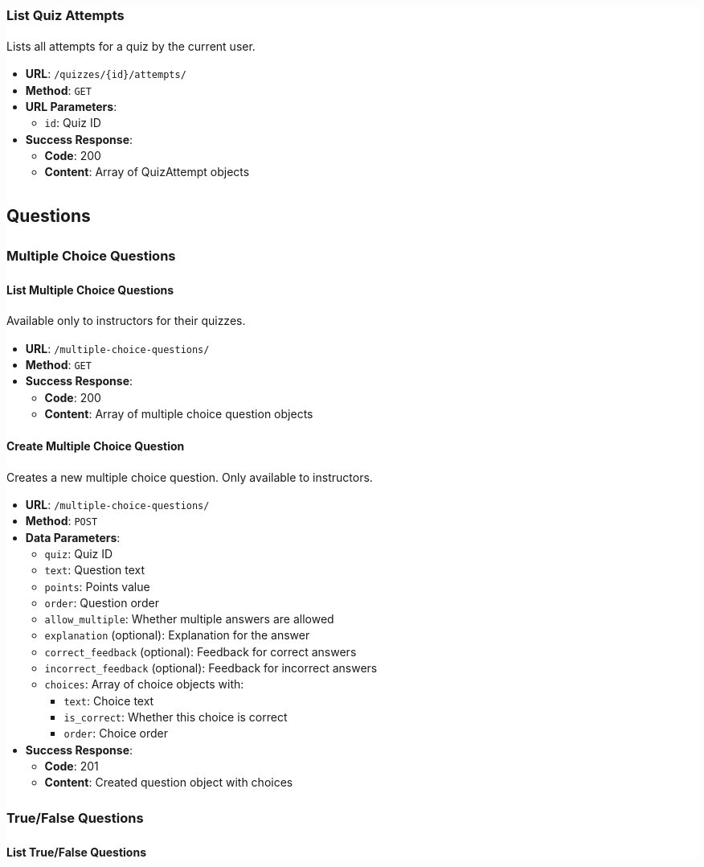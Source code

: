 ### List Quiz Attempts

Lists all attempts for a quiz by the current user.

- **URL**: `/quizzes/{id}/attempts/`
- **Method**: `GET`
- **URL Parameters**:
  - `id`: Quiz ID
- **Success Response**: 
  - **Code**: 200
  - **Content**: Array of QuizAttempt objects

## Questions

### Multiple Choice Questions

#### List Multiple Choice Questions

Available only to instructors for their quizzes.

- **URL**: `/multiple-choice-questions/`
- **Method**: `GET`
- **Success Response**: 
  - **Code**: 200
  - **Content**: Array of multiple choice question objects

#### Create Multiple Choice Question

Creates a new multiple choice question. Only available to instructors.

- **URL**: `/multiple-choice-questions/`
- **Method**: `POST`
- **Data Parameters**:
  - `quiz`: Quiz ID
  - `text`: Question text
  - `points`: Points value
  - `order`: Question order
  - `allow_multiple`: Whether multiple answers are allowed
  - `explanation` (optional): Explanation for the answer
  - `correct_feedback` (optional): Feedback for correct answers
  - `incorrect_feedback` (optional): Feedback for incorrect answers
  - `choices`: Array of choice objects with:
    - `text`: Choice text
    - `is_correct`: Whether this choice is correct
    - `order`: Choice order
- **Success Response**: 
  - **Code**: 201
  - **Content**: Created question object with choices

### True/False Questions

#### List True/False Questions
